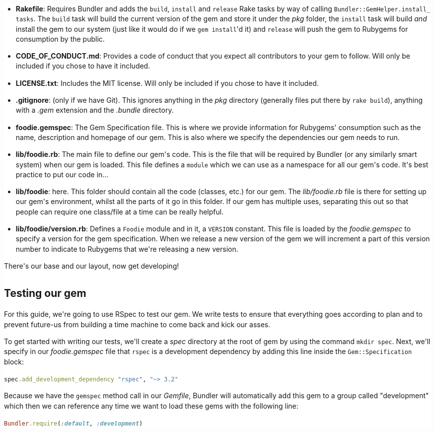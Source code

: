  * **Rakefile**: Requires Bundler and adds the `build`, `install`
and `release` Rake tasks by way of calling `Bundler::GemHelper.install_tasks`. The `build` task 
will build the current version of the gem and store it under the _pkg_ folder, the `install` task 
will build _and_ install the gem to our system (just like it would do if we `gem install`'d it) 
and `release` will push the gem to Rubygems for consumption by the public.

 * **CODE_OF_CONDUCT.md**: Provides a code of conduct
that you expect all contributors to your gem to follow. Will only be included if you chose to 
have it included.

 * **LICENSE.txt**: Includes the MIT license. Will only be
included if you chose to have it included.

 * **.gitignore**: (only if we have Git). This ignores anything
in the _pkg_ directory (generally files put there by `rake build`), anything with a _.gem_ 
extension and the _.bundle_ directory.

 * **foodie.gemspec**: The Gem Specification file. This is
where we provide information for Rubygems' consumption such as the name, description and homepage 
of our gem. This is also where we specify the dependencies our gem needs to run.

 * **lib/foodie.rb**: The main file to define our gem's
code. This is the file that will be required by Bundler (or any similarly smart system) when our 
gem is loaded. This file defines a `module` which we can use as a namespace for all our gem's 
code. It's best practice to put our code in...

 * **lib/foodie**: here. This folder should contain all the
code (classes, etc.) for our gem. The _lib/foodie.rb_ file is there for setting up our gem's 
environment, whilst all the parts of it go in this folder. If our gem has multiple uses, 
separating this out so that people can require one class/file at a time can be really helpful.

 * **lib/foodie/version.rb**: Defines a `Foodie`
module and in it, a `VERSION` constant. This file is loaded by the _foodie.gemspec_ to specify a 
version for the gem specification. When we release a new version of the gem we will increment a 
part of this version number to indicate to Rubygems that we're releasing a new version.

There's our base and our layout, now get developing!

## Testing our gem

For this guide, we're going to use RSpec to test our gem. We write tests to ensure that 
everything goes according to plan and to prevent future-us from building a time machine to come 
back and kick our asses.

To get started with writing our tests, we'll create a _spec_ directory at the root of gem by 
using the command `mkdir spec`. Next, we'll specify in our _foodie.gemspec_ file that `rspec` is 
a development dependency by adding this line inside the `Gem::Specification` block:

~~~ ruby
spec.add_development_dependency "rspec", "~> 3.2"
~~~

Because we have the `gemspec` method call in our _Gemfile_, Bundler will automatically add this
gem to a group called "development" which then we can reference any time we want to load these
gems with the following line:

~~~ ruby
Bundler.require(:default, :development)
~~~
